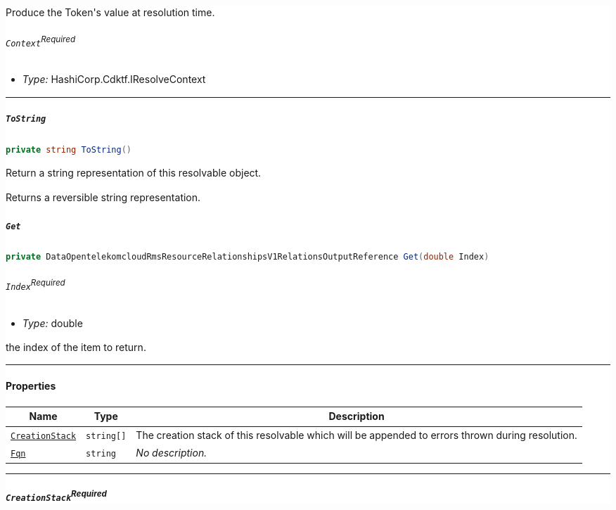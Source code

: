 Produce the Token's value at resolution time.

###### `Context`<sup>Required</sup> <a name="Context" id="@cdktf/provider-opentelekomcloud.dataOpentelekomcloudRmsResourceRelationshipsV1.DataOpentelekomcloudRmsResourceRelationshipsV1RelationsList.resolve.parameter._context"></a>

- *Type:* HashiCorp.Cdktf.IResolveContext

---

##### `ToString` <a name="ToString" id="@cdktf/provider-opentelekomcloud.dataOpentelekomcloudRmsResourceRelationshipsV1.DataOpentelekomcloudRmsResourceRelationshipsV1RelationsList.toString"></a>

```csharp
private string ToString()
```

Return a string representation of this resolvable object.

Returns a reversible string representation.

##### `Get` <a name="Get" id="@cdktf/provider-opentelekomcloud.dataOpentelekomcloudRmsResourceRelationshipsV1.DataOpentelekomcloudRmsResourceRelationshipsV1RelationsList.get"></a>

```csharp
private DataOpentelekomcloudRmsResourceRelationshipsV1RelationsOutputReference Get(double Index)
```

###### `Index`<sup>Required</sup> <a name="Index" id="@cdktf/provider-opentelekomcloud.dataOpentelekomcloudRmsResourceRelationshipsV1.DataOpentelekomcloudRmsResourceRelationshipsV1RelationsList.get.parameter.index"></a>

- *Type:* double

the index of the item to return.

---


#### Properties <a name="Properties" id="Properties"></a>

| **Name** | **Type** | **Description** |
| --- | --- | --- |
| <code><a href="#@cdktf/provider-opentelekomcloud.dataOpentelekomcloudRmsResourceRelationshipsV1.DataOpentelekomcloudRmsResourceRelationshipsV1RelationsList.property.creationStack">CreationStack</a></code> | <code>string[]</code> | The creation stack of this resolvable which will be appended to errors thrown during resolution. |
| <code><a href="#@cdktf/provider-opentelekomcloud.dataOpentelekomcloudRmsResourceRelationshipsV1.DataOpentelekomcloudRmsResourceRelationshipsV1RelationsList.property.fqn">Fqn</a></code> | <code>string</code> | *No description.* |

---

##### `CreationStack`<sup>Required</sup> <a name="CreationStack" id="@cdktf/provider-opentelekomcloud.dataOpentelekomcloudRmsResourceRelationshipsV1.DataOpentelekomcloudRmsResourceRelationshipsV1RelationsList.property.creationStack"></a>
